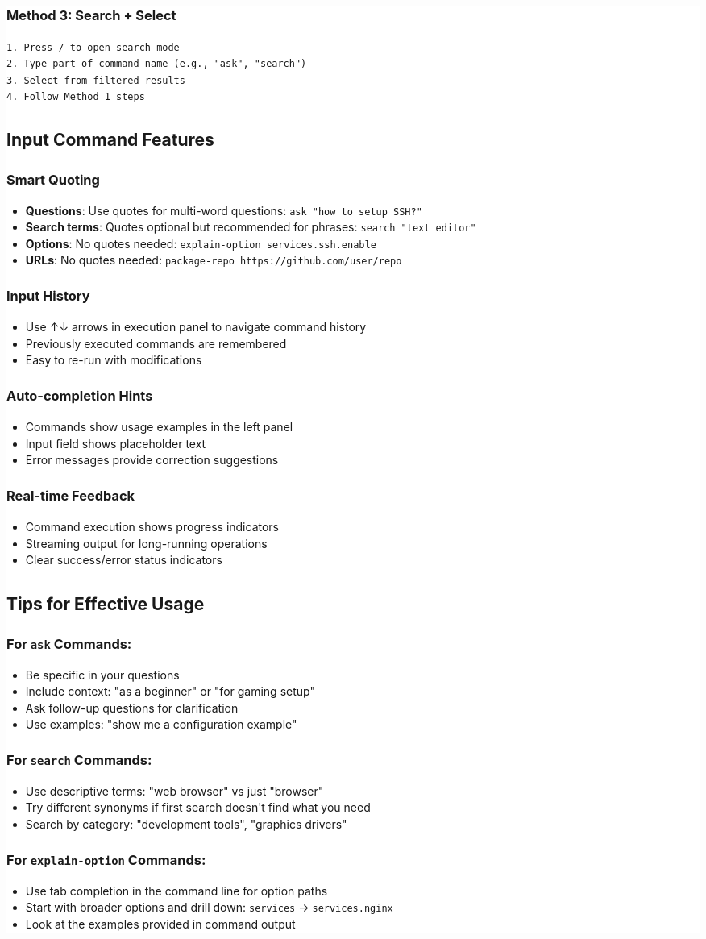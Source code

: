 ### Method 3: Search + Select
```
1. Press / to open search mode
2. Type part of command name (e.g., "ask", "search")
3. Select from filtered results
4. Follow Method 1 steps
```

## Input Command Features

### Smart Quoting
- **Questions**: Use quotes for multi-word questions: `ask "how to setup SSH?"`
- **Search terms**: Quotes optional but recommended for phrases: `search "text editor"`
- **Options**: No quotes needed: `explain-option services.ssh.enable`
- **URLs**: No quotes needed: `package-repo https://github.com/user/repo`

### Input History
- Use ↑↓ arrows in execution panel to navigate command history
- Previously executed commands are remembered
- Easy to re-run with modifications

### Auto-completion Hints
- Commands show usage examples in the left panel
- Input field shows placeholder text
- Error messages provide correction suggestions

### Real-time Feedback
- Command execution shows progress indicators
- Streaming output for long-running operations
- Clear success/error status indicators

## Tips for Effective Usage

### For `ask` Commands:
- Be specific in your questions
- Include context: "as a beginner" or "for gaming setup"
- Ask follow-up questions for clarification
- Use examples: "show me a configuration example"

### For `search` Commands:
- Use descriptive terms: "web browser" vs just "browser"
- Try different synonyms if first search doesn't find what you need
- Search by category: "development tools", "graphics drivers"

### For `explain-option` Commands:
- Use tab completion in the command line for option paths
- Start with broader options and drill down: `services` → `services.nginx`
- Look at the examples provided in command output
